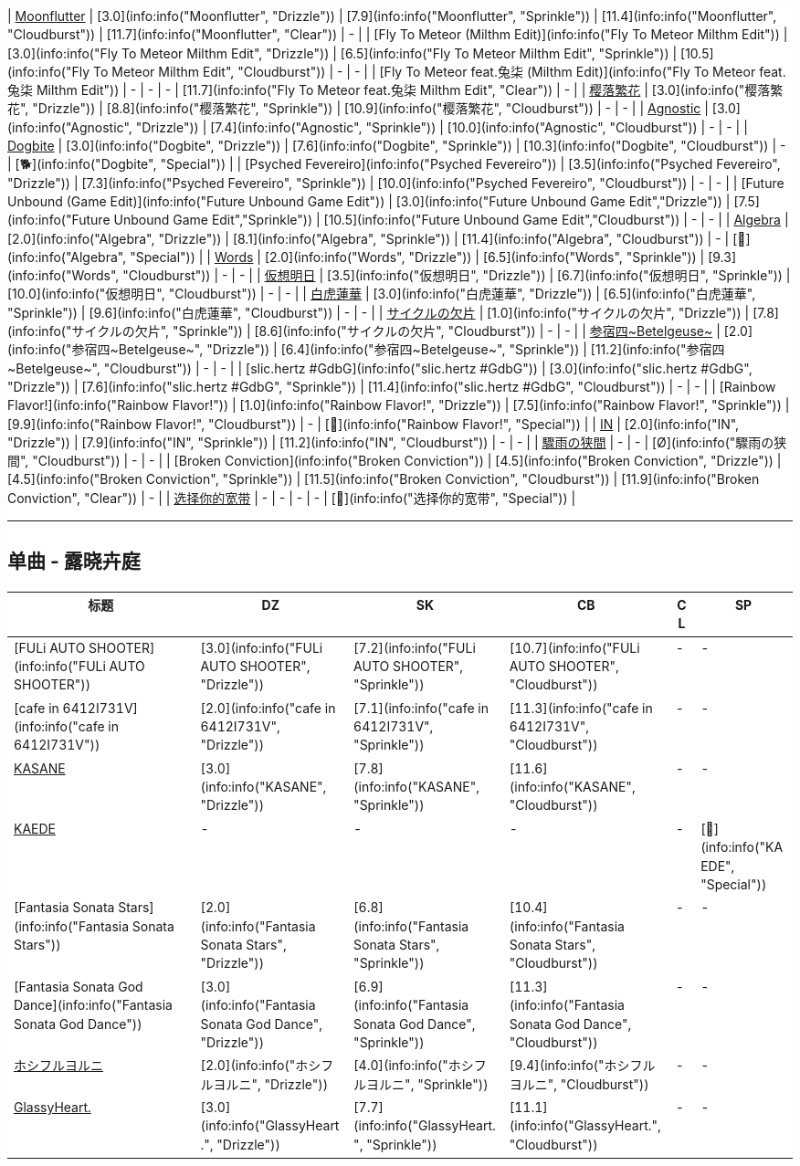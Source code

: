 | [Moonflutter](info:info("Moonflutter"))                 | [3.0](info:info("Moonflutter", "Drizzle"))  | [7.9](info:info("Moonflutter", "Sprinkle"))  | [11.4](info:info("Moonflutter", "Cloudburst")) | [11.7](info:info("Moonflutter", "Clear")) | - |
| [Fly To Meteor (Milthm Edit)](info:info("Fly To Meteor Milthm Edit"))              | [3.0](info:info("Fly To Meteor Milthm Edit", "Drizzle"))  | [6.5](info:info("Fly To Meteor Milthm Edit", "Sprinkle"))  | [10.5](info:info("Fly To Meteor Milthm Edit", "Cloudburst")) | - | - |
| [Fly To Meteor feat.兔柒 (Milthm Edit)](info:info("Fly To Meteor feat.兔柒 Milthm Edit"))              | - | - | - | [11.7](info:info("Fly To Meteor feat.兔柒 Milthm Edit", "Clear")) | - |
| [樱落繁花](info:info("樱落繁花"))                    | [3.0](info:info("樱落繁花", "Drizzle"))  | [8.8](info:info("樱落繁花", "Sprinkle"))  | [10.9](info:info("樱落繁花", "Cloudburst")) | -    | - |
| [Agnostic](info:info("Agnostic"))                    | [3.0](info:info("Agnostic", "Drizzle"))  | [7.4](info:info("Agnostic", "Sprinkle"))  | [10.0](info:info("Agnostic", "Cloudburst")) | -    | - |
| [Dogbite](info:info("Dogbite"))                     | [3.0](info:info("Dogbite", "Drizzle"))  | [7.6](info:info("Dogbite", "Sprinkle"))  | [10.3](info:info("Dogbite", "Cloudburst")) | - | [🐕](info:info("Dogbite", "Special")) |
| [Psyched Fevereiro](info:info("Psyched Fevereiro"))           | [3.5](info:info("Psyched Fevereiro", "Drizzle"))  | [7.3](info:info("Psyched Fevereiro", "Sprinkle"))  | [10.0](info:info("Psyched Fevereiro", "Cloudburst")) | -    | - |
| [Future Unbound (Game Edit)](info:info("Future Unbound Game Edit"))  | [3.0](info:info("Future Unbound Game Edit","Drizzle"))  | [7.5](info:info("Future Unbound Game Edit","Sprinkle"))  | [10.5](info:info("Future Unbound Game Edit","Cloudburst")) | -    | - |
| [Algebra](info:info("Algebra"))                     | [2.0](info:info("Algebra", "Drizzle"))  | [8.1](info:info("Algebra", "Sprinkle"))  | [11.4](info:info("Algebra", "Cloudburst")) | - | [🔢](info:info("Algebra", "Special")) |
| [Words](info:info("Words"))                       | [2.0](info:info("Words", "Drizzle"))  | [6.5](info:info("Words", "Sprinkle"))  | [9.3](info:info("Words", "Cloudburst"))  | -    | - |
| [仮想明日](info:info("仮想明日"))                    | [3.5](info:info("仮想明日", "Drizzle"))  | [6.7](info:info("仮想明日", "Sprinkle"))  | [10.0](info:info("仮想明日", "Cloudburst"))  | -    | - |
| [白虎蓮華](info:info("白虎蓮華"))                    | [3.0](info:info("白虎蓮華", "Drizzle"))  | [6.5](info:info("白虎蓮華", "Sprinkle"))  | [9.6](info:info("白虎蓮華", "Cloudburst"))  | -    | - |
| [サイクルの欠片](info:info("サイクルの欠片"))              | [1.0](info:info("サイクルの欠片", "Drizzle"))  | [7.8](info:info("サイクルの欠片", "Sprinkle"))  | [8.6](info:info("サイクルの欠片", "Cloudburst"))  | -    | - |
| [参宿四\~Betelgeuse\~](info:info("参宿四~Betelgeuse~"))          | [2.0](info:info("参宿四~Betelgeuse~", "Drizzle"))  | [6.4](info:info("参宿四~Betelgeuse~", "Sprinkle"))  | [11.2](info:info("参宿四~Betelgeuse~", "Cloudburst"))  | -    | - |
| [slic.hertz #GdbG](info:info("slic.hertz #GdbG"))            | [3.0](info:info("slic.hertz #GdbG", "Drizzle"))  | [7.6](info:info("slic.hertz #GdbG", "Sprinkle"))  | [11.4](info:info("slic.hertz #GdbG", "Cloudburst"))  | -    | - |
| [Rainbow Flavor!](info:info("Rainbow Flavor!"))             | [1.0](info:info("Rainbow Flavor!", "Drizzle"))  | [7.5](info:info("Rainbow Flavor!", "Sprinkle"))  | [9.9](info:info("Rainbow Flavor!", "Cloudburst")) | - | [🍬](info:info("Rainbow Flavor!", "Special")) |
| [IN](info:info("IN"))                           | [2.0](info:info("IN", "Drizzle"))  | [7.9](info:info("IN", "Sprinkle"))  | [11.2](info:info("IN", "Cloudburst")) | -    | - |
| [驟雨の狭間](info:info("驟雨の狭間"))                  | -    | -    | [Ø](info:info("驟雨の狭間", "Cloudburst"))    | - | - |
| [Broken Conviction](info:info("Broken Conviction"))           | [4.5](info:info("Broken Conviction", "Drizzle"))  | [4.5](info:info("Broken Conviction", "Sprinkle"))  | [11.5](info:info("Broken Conviction", "Cloudburst")) | [11.9](info:info("Broken Conviction", "Clear")) | - |
| [选择你的宽带](info:info("选择你的宽带")) | - | - | - | - | [🛜](info:info("选择你的宽带", "Special")) |

---

## 单曲 - 露晓卉庭

| 标题                         | DZ   | SK   | CB   | CL   | SP |
|---------------|------|------|------|------|--|
| [FULi AUTO SHOOTER](info:info("FULi AUTO SHOOTER")) | [3.0](info:info("FULi AUTO SHOOTER", "Drizzle"))  | [7.2](info:info("FULi AUTO SHOOTER", "Sprinkle"))  | [10.7](info:info("FULi AUTO SHOOTER", "Cloudburst"))  | -    | - |
| [cafe in 6412I731V](info:info("cafe in 6412I731V"))                    | [2.0](info:info("cafe in 6412I731V", "Drizzle"))  | [7.1](info:info("cafe in 6412I731V", "Sprinkle"))  | [11.3](info:info("cafe in 6412I731V", "Cloudburst"))  | -    | - |
| [KASANE](info:info("KASANE")) | [3.0](info:info("KASANE", "Drizzle"))  | [7.8](info:info("KASANE", "Sprinkle"))  | [11.6](info:info("KASANE", "Cloudburst"))  | -    | - |
| [KAEDE](info:info("KAEDE")) | -  | -  | -  | - | [🍁](info:info("KAEDE", "Special")) |
| [Fantasia Sonata Stars](info:info("Fantasia Sonata Stars"))           | [2.0](info:info("Fantasia Sonata Stars", "Drizzle"))  | [6.8](info:info("Fantasia Sonata Stars", "Sprinkle"))  | [10.4](info:info("Fantasia Sonata Stars", "Cloudburst")) | -    | - |
| [Fantasia Sonata God Dance](info:info("Fantasia Sonata God Dance"))           | [3.0](info:info("Fantasia Sonata God Dance", "Drizzle"))  | [6.9](info:info("Fantasia Sonata God Dance", "Sprinkle"))  | [11.3](info:info("Fantasia Sonata God Dance", "Cloudburst")) | -    | - |
| [ホシフルヨルニ](info:info("ホシフルヨルニ"))           | [2.0](info:info("ホシフルヨルニ", "Drizzle"))  | [4.0](info:info("ホシフルヨルニ", "Sprinkle"))  | [9.4](info:info("ホシフルヨルニ", "Cloudburst")) | -    | - |
| [GlassyHeart.](info:info("GlassyHeart."))           | [3.0](info:info("GlassyHeart.", "Drizzle"))  | [7.7](info:info("GlassyHeart.", "Sprinkle"))  | [11.1](info:info("GlassyHeart.", "Cloudburst")) | -    | - |